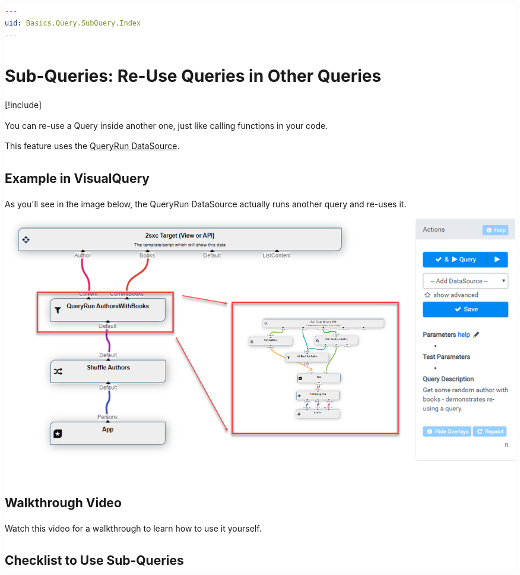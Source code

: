 ```yaml
---
uid: Basics.Query.SubQuery.Index
---
```


# Sub-Queries: Re-Use Queries in Other Queries

[!include[](~/pages/basics/stack/_shared-float-summary.md)]
<style>.context-box-summary .query-app { visibility: visible; } </style>

You can re-use a Query inside another one, just like calling functions in your code. 

This feature uses the [QueryRun DataSource](xref:ToSic.Eav.DataSources.QueryRun).

## Example in VisualQuery

As you'll see in the image below, the QueryRun DataSource actually runs another query and re-uses it. 

<img src="./assets/query-run.png" width="100%" class="full-width">

## Walkthrough Video

Watch this video for a walkthrough to learn how to use it yourself.

<iframe style="align: right;" src="https://www.youtube.com/embed/1jaoh6Hu_ao" width="100%" height="315" frameborder="0" allowfullscreen="allowfullscreen"></iframe>

## Checklist to Use Sub-Queries
